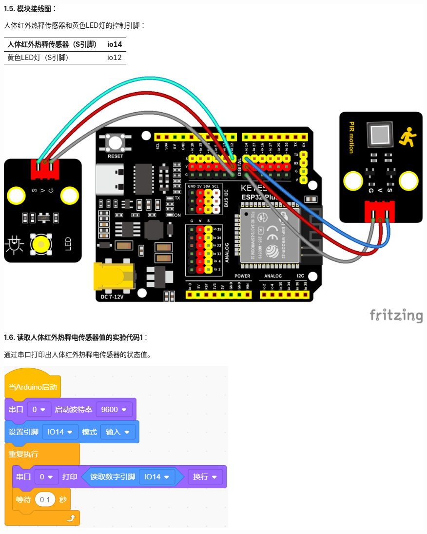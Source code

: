 **1.5. 模块接线图：**

人体红外热释传感器和黄色LED灯的控制引脚：

|人体红外热释传感器（S引脚）|io14|
|-|-|
|黄色LED灯（S引脚）|io12|

![](media/0635659650aece5323c65a308ff9daae.png)

**1.6. 读取人体红外热释电传感器值的实验代码1**：

通过串口打印出人体红外热释电传感器的状态值。

![](media/90109fd0258900675b9353e5a951ea14.png)
